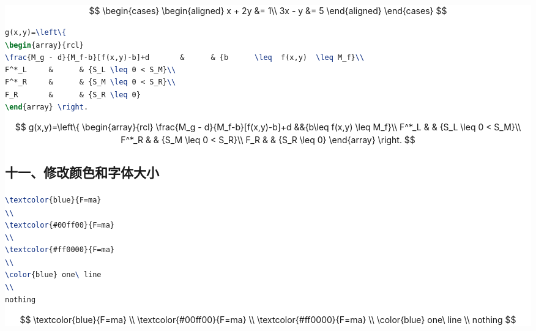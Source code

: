 $$
\begin{cases}
\begin{aligned}
x + 2y &= 1\\
3x - y &= 5
\end{aligned}
\end{cases}
$$

```tex
g(x,y)=\left\{
\begin{array}{rcl}
\frac{M_g - d}{M_f-b}[f(x,y)-b]+d       &      & {b      \leq  f(x,y)  \leq M_f}\\
F^*_L     &      & {S_L \leq 0 < S_M}\\
F^*_R     &      & {S_M \leq 0 < S_R}\\
F_R       &      & {S_R \leq 0}
\end{array} \right.
```

$$
g(x,y)=\left\{
\begin{array}{rcl}
\frac{M_g - d}{M_f-b}[f(x,y)-b]+d &&{b\leq f(x,y) \leq M_f}\\
F^*_L & & {S_L \leq 0 < S_M}\\
F^*_R & & {S_M \leq 0 < S_R}\\
F_R & & {S_R \leq 0}
\end{array} \right.
$$

## 十一、修改颜色和字体大小

```tex
\textcolor{blue}{F=ma}
\\
\textcolor{#00ff00}{F=ma}
\\
\textcolor{#ff0000}{F=ma}
\\
\color{blue} one\ line
\\
nothing
```

$$
\textcolor{blue}{F=ma}
\\
\textcolor{#00ff00}{F=ma}
\\
\textcolor{#ff0000}{F=ma}
\\
\color{blue} one\ line
\\
nothing
$$
